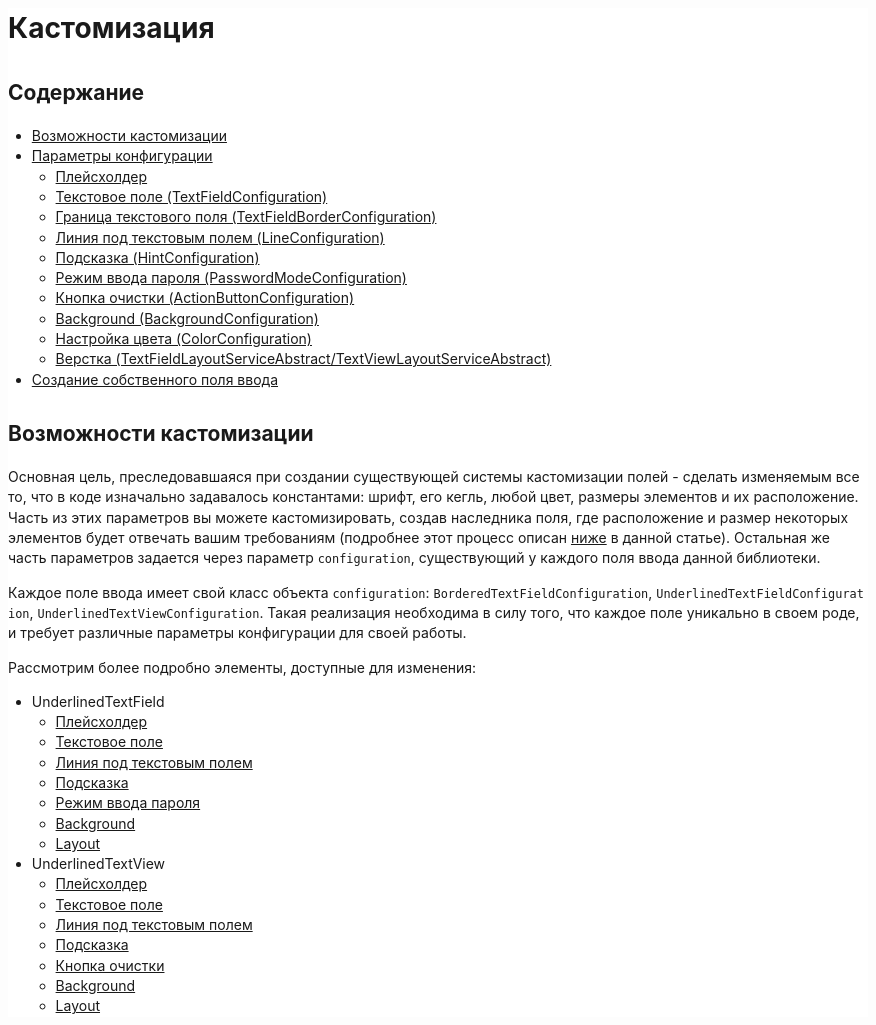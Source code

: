 # Кастомизация

## Содержание

- [Возможности кастомизации](#Возможности-кастомизации)
- [Параметры конфигурации](#Параметры-конфигурации)
	- [Плейсхолдер](#Placeholder)
	- [Текстовое поле (TextFieldConfiguration)](#TextFieldConfiguration)
	- [Граница текстового поля (TextFieldBorderConfiguration)](#TextFieldBorderConfiguration)
	- [Линия под текстовым полем (LineConfiguration)](#LineConfiguration)
	- [Подсказка (HintConfiguration)](#HintConfiguration)
	- [Режим ввода пароля (PasswordModeConfiguration)](#PasswordModeConfiguration)
	- [Кнопка очистки (ActionButtonConfiguration)](#ActionButtonConfiguration)
	- [Background (BackgroundConfiguration)](#BackgroundConfiguration)
	- [Настройка цвета (ColorConfiguration)](#ColorConfiguration)
	- [Верстка (TextFieldLayoutServiceAbstract/TextViewLayoutServiceAbstract)](#LayoutConfiguration)
- [Создание собственного поля ввода](#Создание-собственного-поля-ввода)

## Возможности кастомизации

Основная цель, преследовавшаяся при создании существующей системы кастомизации полей - сделать изменяемым все то, что в коде изначально задавалось константами: шрифт, его кегль, любой цвет, размеры элементов и их расположение. Часть из этих параметров вы можете кастомизировать, создав наследника поля, где расположение и размер некоторых элементов будет отвечать вашим требованиям (подробнее этот процесс описан [ниже](#Создание-собственного-поля-ввода) в данной статье). Остальная же часть параметров задается через параметр `configuration`, существующий у каждого поля ввода данной библиотеки.

Каждое поле ввода имеет свой класс объекта `configuration`: `BorderedTextFieldConfiguration`, `UnderlinedTextFieldConfiguration`, `UnderlinedTextViewConfiguration`. Такая реализация необходима в силу того, что каждое поле уникально в своем роде, и требует различные параметры конфигурации для своей работы.

Рассмотрим более подробно элементы, доступные для изменения:

* UnderlinedTextField
	* [Плейсхолдер](#Placeholder)
	* [Текстовое поле](#TextFieldConfiguration)
	* [Линия под текстовым полем](#LineConfiguration)
	* [Подсказка](#HintConfiguration)
	* [Режим ввода пароля](#PasswordModeConfiguration)
	* [Background](#BackgroundConfiguration)
	* [Layout](#LayoutConfiguration)
* UnderlinedTextView
	* [Плейсхолдер](#Placeholder)
	* [Текстовое поле](#TextFieldConfiguration)
	* [Линия под текстовым полем](#LineConfiguration)
	* [Подсказка](#Подсказка-(HintConfiguration))
	* [Кнопка очистки](#ActionButtonConfiguration)
	* [Background](#BackgroundConfiguration)
	* [Layout](#LayoutConfiguration)
